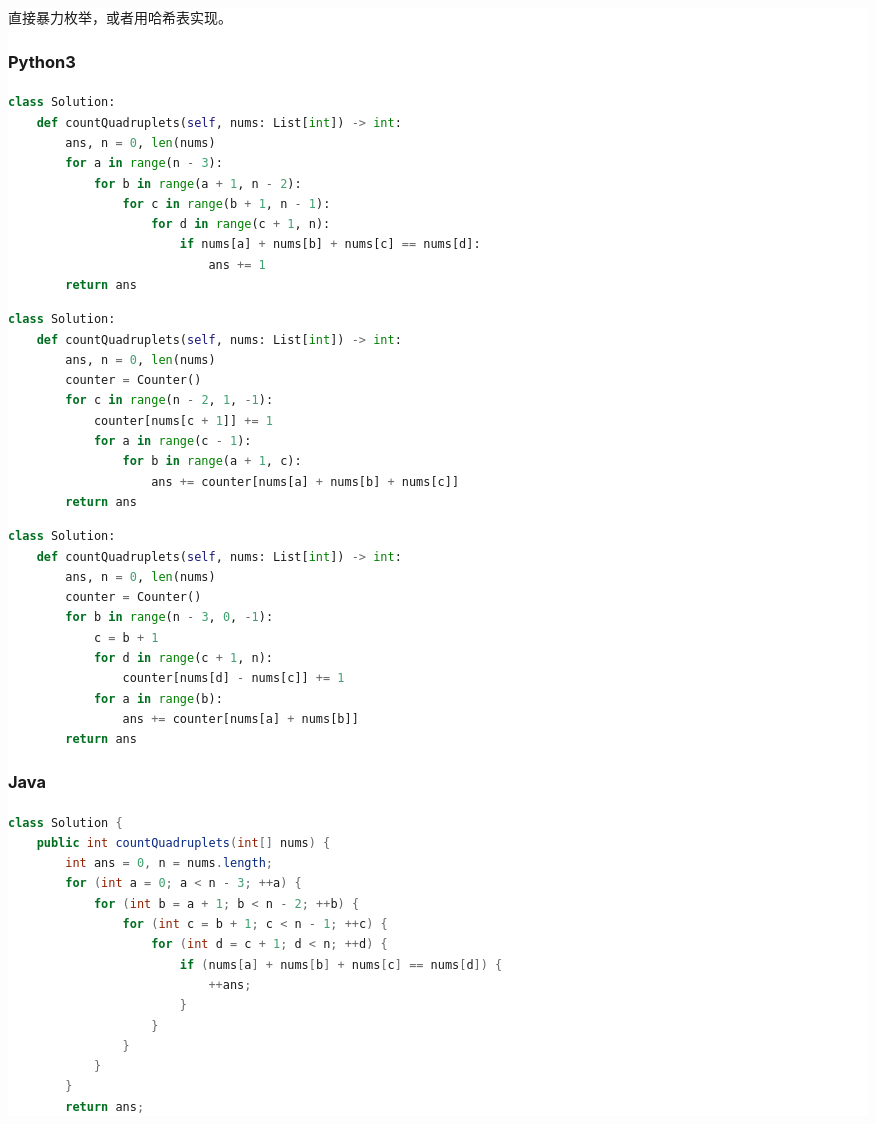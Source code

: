 

直接暴力枚举，或者用哈希表实现。



### **Python3**



```python
class Solution:
    def countQuadruplets(self, nums: List[int]) -> int:
        ans, n = 0, len(nums)
        for a in range(n - 3):
            for b in range(a + 1, n - 2):
                for c in range(b + 1, n - 1):
                    for d in range(c + 1, n):
                        if nums[a] + nums[b] + nums[c] == nums[d]:
                            ans += 1
        return ans
```

```python
class Solution:
    def countQuadruplets(self, nums: List[int]) -> int:
        ans, n = 0, len(nums)
        counter = Counter()
        for c in range(n - 2, 1, -1):
            counter[nums[c + 1]] += 1
            for a in range(c - 1):
                for b in range(a + 1, c):
                    ans += counter[nums[a] + nums[b] + nums[c]]
        return ans
```

```python
class Solution:
    def countQuadruplets(self, nums: List[int]) -> int:
        ans, n = 0, len(nums)
        counter = Counter()
        for b in range(n - 3, 0, -1):
            c = b + 1
            for d in range(c + 1, n):
                counter[nums[d] - nums[c]] += 1
            for a in range(b):
                ans += counter[nums[a] + nums[b]]
        return ans
```

### **Java**



```java
class Solution {
    public int countQuadruplets(int[] nums) {
        int ans = 0, n = nums.length;
        for (int a = 0; a < n - 3; ++a) {
            for (int b = a + 1; b < n - 2; ++b) {
                for (int c = b + 1; c < n - 1; ++c) {
                    for (int d = c + 1; d < n; ++d) {
                        if (nums[a] + nums[b] + nums[c] == nums[d]) {
                            ++ans;
                        }
                    }
                }
            }
        }
        return ans;
```